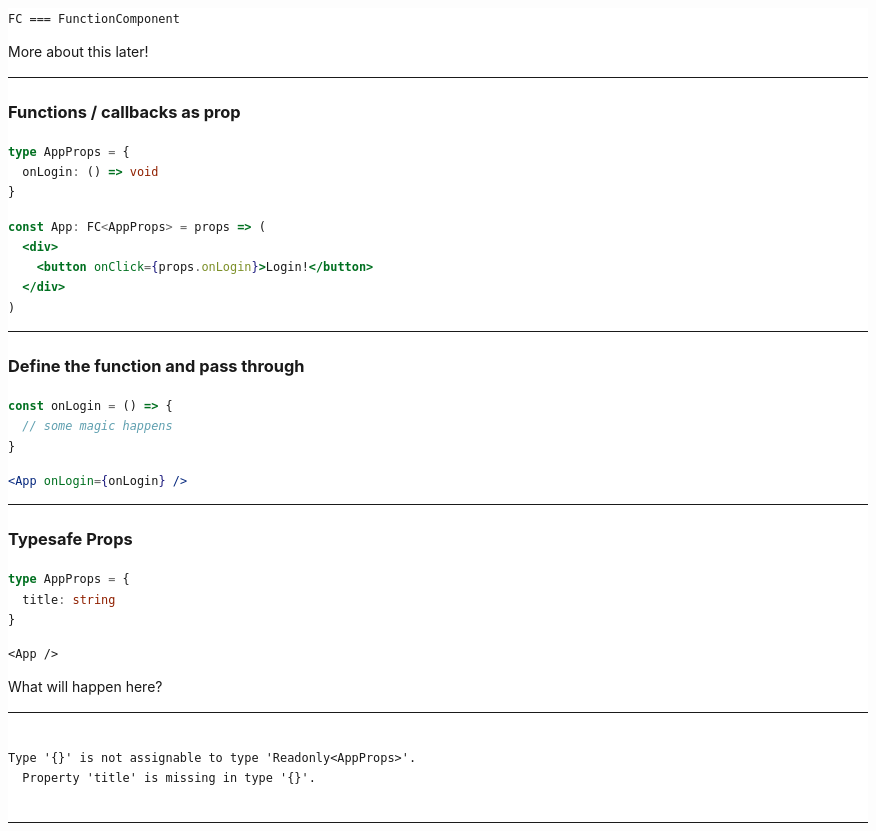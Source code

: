 `FC === FunctionComponent`

More about this later!

---

### Functions / callbacks as prop

```ts
type AppProps = {
  onLogin: () => void
}
```

```jsx
const App: FC<AppProps> = props => (
  <div>
    <button onClick={props.onLogin}>Login!</button>
  </div>
)
```

---

### Define the function and pass through

```jsx
const onLogin = () => {
  // some magic happens
}
```

```jsx
<App onLogin={onLogin} />
```

---

### Typesafe Props

```ts
type AppProps = {
  title: string
}
```

```
<App />
```

What will happen here?

---

```

Type '{}' is not assignable to type 'Readonly<AppProps>'.
  Property 'title' is missing in type '{}'.


```

---